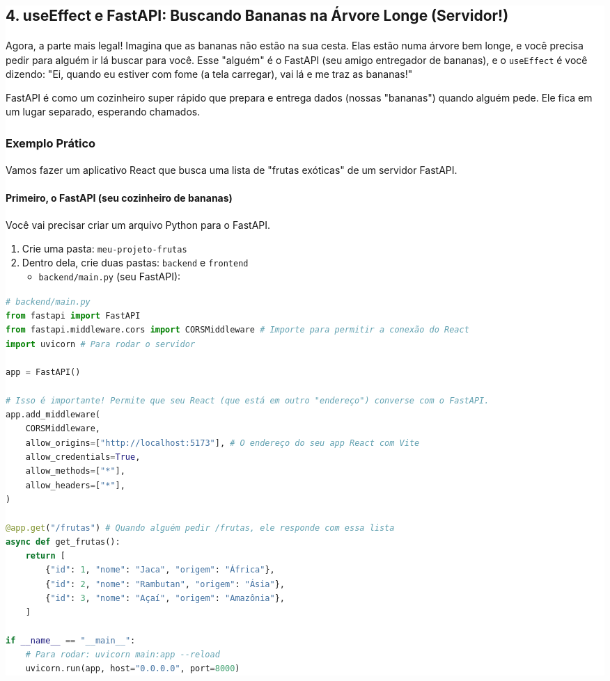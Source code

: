 ## 4. useEffect e FastAPI: Buscando Bananas na Árvore Longe (Servidor!)

Agora, a parte mais legal! Imagina que as bananas não estão na sua cesta. Elas estão numa árvore bem longe, e você precisa pedir para alguém ir lá buscar para você. Esse "alguém" é o FastAPI (seu amigo entregador de bananas), e o `useEffect` é você dizendo: "Ei, quando eu estiver com fome (a tela carregar), vai lá e me traz as bananas!"

FastAPI é como um cozinheiro super rápido que prepara e entrega dados (nossas "bananas") quando alguém pede. Ele fica em um lugar separado, esperando chamados.

### Exemplo Prático

Vamos fazer um aplicativo React que busca uma lista de "frutas exóticas" de um servidor FastAPI.

#### Primeiro, o FastAPI (seu cozinheiro de bananas)

Você vai precisar criar um arquivo Python para o FastAPI.

1. Crie uma pasta: `meu-projeto-frutas`
2. Dentro dela, crie duas pastas: `backend` e `frontend`
   - `backend/main.py` (seu FastAPI):

```python
# backend/main.py
from fastapi import FastAPI
from fastapi.middleware.cors import CORSMiddleware # Importe para permitir a conexão do React
import uvicorn # Para rodar o servidor

app = FastAPI()

# Isso é importante! Permite que seu React (que está em outro "endereço") converse com o FastAPI.
app.add_middleware(
    CORSMiddleware,
    allow_origins=["http://localhost:5173"], # O endereço do seu app React com Vite
    allow_credentials=True,
    allow_methods=["*"],
    allow_headers=["*"],
)

@app.get("/frutas") # Quando alguém pedir /frutas, ele responde com essa lista
async def get_frutas():
    return [
        {"id": 1, "nome": "Jaca", "origem": "África"},
        {"id": 2, "nome": "Rambutan", "origem": "Ásia"},
        {"id": 3, "nome": "Açaí", "origem": "Amazônia"},
    ]

if __name__ == "__main__":
    # Para rodar: uvicorn main:app --reload
    uvicorn.run(app, host="0.0.0.0", port=8000)
```

